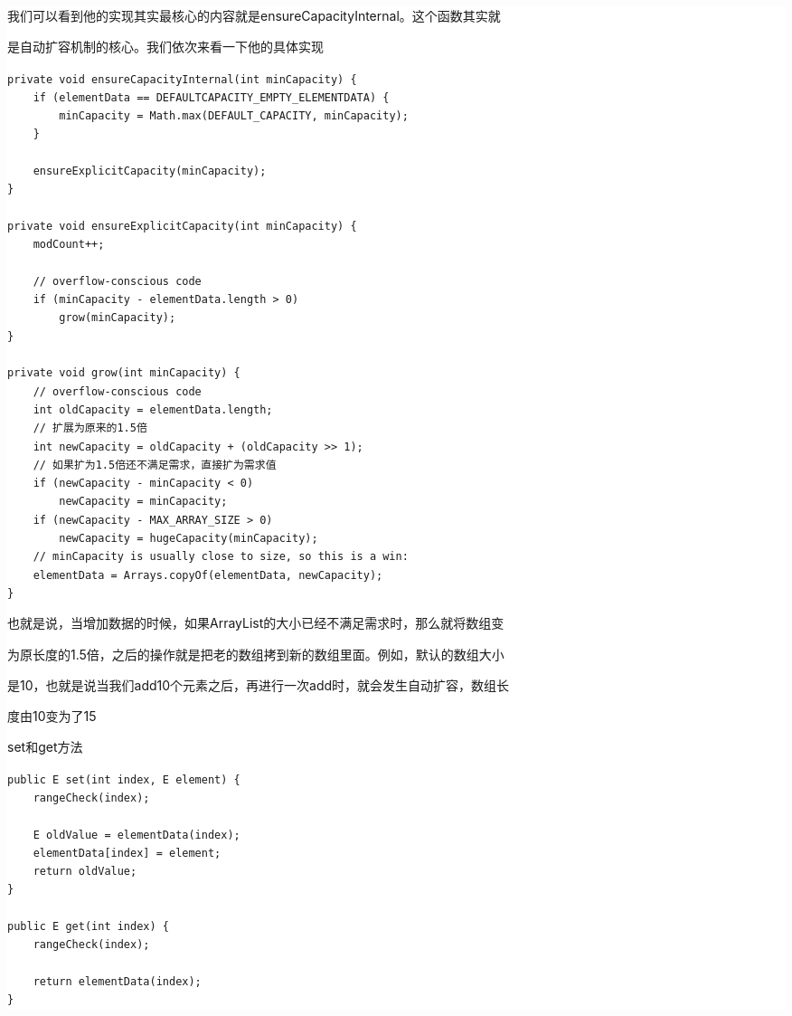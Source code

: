 
我们可以看到他的实现其实最核心的内容就是ensureCapacityInternal。这个函数其实就

是自动扩容机制的核心。我们依次来看一下他的具体实现

    private void ensureCapacityInternal(int minCapacity) {
        if (elementData == DEFAULTCAPACITY_EMPTY_ELEMENTDATA) {
            minCapacity = Math.max(DEFAULT_CAPACITY, minCapacity);
        }
     
        ensureExplicitCapacity(minCapacity);
    }
     
    private void ensureExplicitCapacity(int minCapacity) {
        modCount++;
     
        // overflow-conscious code
        if (minCapacity - elementData.length > 0)
            grow(minCapacity);
    }
     
    private void grow(int minCapacity) {
        // overflow-conscious code
        int oldCapacity = elementData.length;
        // 扩展为原来的1.5倍
        int newCapacity = oldCapacity + (oldCapacity >> 1);
        // 如果扩为1.5倍还不满足需求，直接扩为需求值
        if (newCapacity - minCapacity < 0)
            newCapacity = minCapacity;
        if (newCapacity - MAX_ARRAY_SIZE > 0)
            newCapacity = hugeCapacity(minCapacity);
        // minCapacity is usually close to size, so this is a win:
        elementData = Arrays.copyOf(elementData, newCapacity);
    }


也就是说，当增加数据的时候，如果ArrayList的大小已经不满足需求时，那么就将数组变

为原长度的1.5倍，之后的操作就是把老的数组拷到新的数组里面。例如，默认的数组大小

是10，也就是说当我们add10个元素之后，再进行一次add时，就会发生自动扩容，数组长

度由10变为了15

set和get方法

    public E set(int index, E element) {
        rangeCheck(index);
     
        E oldValue = elementData(index);
        elementData[index] = element;
        return oldValue;
    }
     
    public E get(int index) {
        rangeCheck(index);
     
        return elementData(index);
    }
